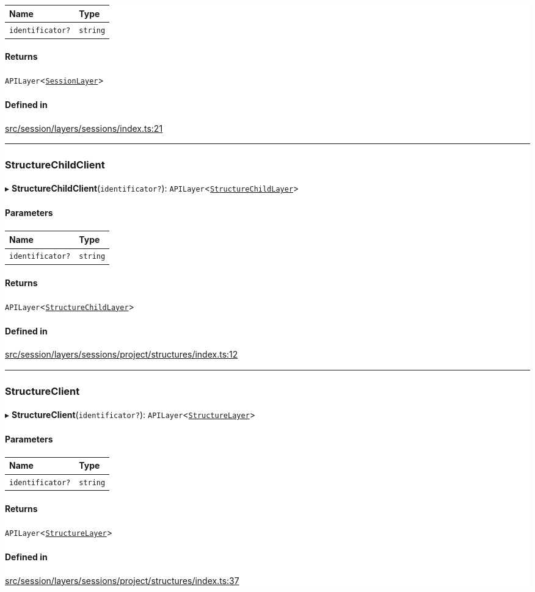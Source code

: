 | Name | Type |
| :------ | :------ |
| `identificator?` | `string` |

#### Returns

`APILayer`\<[`SessionLayer`](../interfaces/Session.SessionLayer.md)\>

#### Defined in

[src/session/layers/sessions/index.ts:21](https://github.com/infrasoftbe/Infrasoft-vnv-api-kit/blob/783d42b/src/session/layers/sessions/index.ts#L21)

___

### StructureChildClient

▸ **StructureChildClient**(`identificator?`): `APILayer`\<[`StructureChildLayer`](../interfaces/Session.StructureChildLayer.md)\>

#### Parameters

| Name | Type |
| :------ | :------ |
| `identificator?` | `string` |

#### Returns

`APILayer`\<[`StructureChildLayer`](../interfaces/Session.StructureChildLayer.md)\>

#### Defined in

[src/session/layers/sessions/project/structures/index.ts:12](https://github.com/infrasoftbe/Infrasoft-vnv-api-kit/blob/783d42b/src/session/layers/sessions/project/structures/index.ts#L12)

___

### StructureClient

▸ **StructureClient**(`identificator?`): `APILayer`\<[`StructureLayer`](../interfaces/Session.StructureLayer.md)\>

#### Parameters

| Name | Type |
| :------ | :------ |
| `identificator?` | `string` |

#### Returns

`APILayer`\<[`StructureLayer`](../interfaces/Session.StructureLayer.md)\>

#### Defined in

[src/session/layers/sessions/project/structures/index.ts:37](https://github.com/infrasoftbe/Infrasoft-vnv-api-kit/blob/783d42b/src/session/layers/sessions/project/structures/index.ts#L37)
